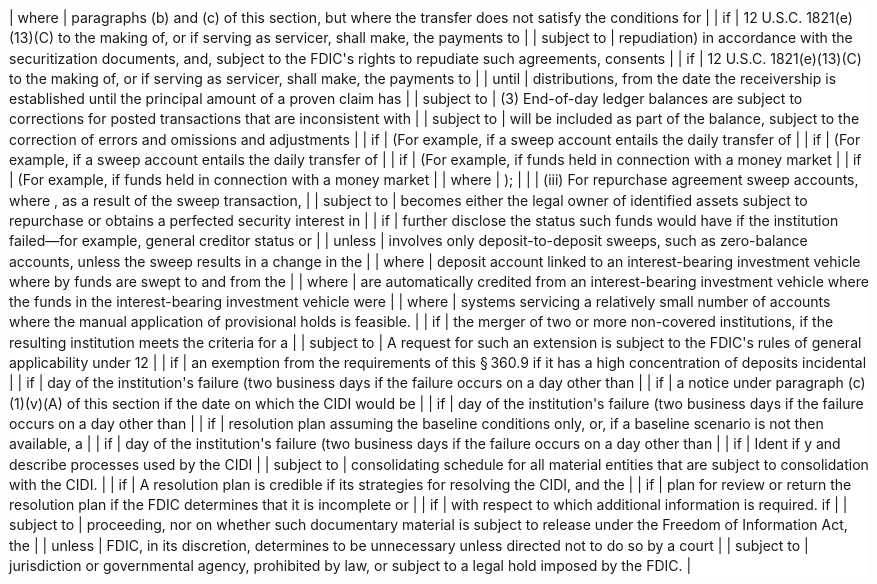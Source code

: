 | where          | paragraphs (b) and (c) of this section, but where the transfer does not satisfy the conditions for                                                |
| if             | 12 U.S.C. 1821(e)(13)(C) to the making of, or if serving as servicer, shall make, the payments to                                                 |
| subject to     | repudiation) in accordance with the securitization documents, and, subject to the FDIC's rights to repudiate such agreements, consents            |
| if             | 12 U.S.C. 1821(e)(13)(C) to the making of, or if serving as servicer, shall make, the payments to                                                 |
| until          | distributions, from the date the receivership is established until the principal amount of a proven claim has                                     |
| subject to     | (3) End-of-day ledger balances are  subject to corrections for posted transactions that are inconsistent with                                     |
| subject to     | will be included as part of the balance, subject to the correction of errors and omissions and adjustments                                        |
| if             | (For example,  if a sweep account entails the daily transfer of                                                                                   |
| if             | (For example,  if a sweep account entails the daily transfer of                                                                                   |
| if             | (For example,  if funds held in connection with a money market                                                                                    |
| if             | (For example,  if funds held in connection with a money market                                                                                    |
| where          | );                                                                                                                                                |
|                |             (iii) For repurchase agreement sweep accounts,  where , as a result of the sweep transaction,                                         |
| subject to     | becomes either the legal owner of identified assets subject to repurchase or obtains a perfected security interest in                             |
| if             | further disclose the status such funds would have if the institution failed&#8212;for example, general creditor status or                         |
| unless         | involves only deposit-to-deposit sweeps, such as zero-balance accounts, unless the sweep results in a change in the                               |
| where          | deposit account linked to an interest-bearing investment vehicle where by funds are swept to and from the                                         |
| where          | are automatically credited from an interest-bearing investment vehicle where the funds in the interest-bearing investment vehicle were            |
| where          | systems servicing a relatively small number of accounts where  the manual application of provisional holds is feasible.                           |
| if             | the merger of two or more non-covered institutions, if the resulting institution meets the criteria for a                                         |
| subject to     | A request for such an extension is  subject to the FDIC's rules of general applicability under 12                                                 |
| if             | an exemption from the requirements of this &#167;&#8201;360.9 if it has a high concentration of deposits incidental                               |
| if             | day of the institution's failure (two business days if the failure occurs on a day other than                                                     |
| if             | a notice under paragraph (c)(1)(v)(A) of this section if the date on which the CIDI would be                                                      |
| if             | day of the institution's failure (two business days if the failure occurs on a day other than                                                     |
| if             | resolution plan assuming the baseline conditions only, or, if a baseline scenario is not then available, a                                        |
| if             | day of the institution's failure (two business days if the failure occurs on a day other than                                                     |
| if             | Ident if y and describe processes used by the CIDI                                                                                                |
| subject to     | consolidating schedule for all material entities that are subject to  consolidation with the CIDI.                                                |
| if             | A resolution plan is credible  if its strategies for resolving the CIDI, and the                                                                  |
| if             | plan for review or return the resolution plan if the FDIC determines that it is incomplete or                                                     |
| if             | with respect to which additional information is required. if                                                                                      |
| subject to     | proceeding, nor on whether such documentary material is subject to release under the Freedom of Information Act, the                              |
| unless         | FDIC, in its discretion, determines to be unnecessary unless directed not to do so by a court                                                     |
| subject to     | jurisdiction or governmental agency, prohibited by law, or subject to  a legal hold imposed by the FDIC.                                          |
